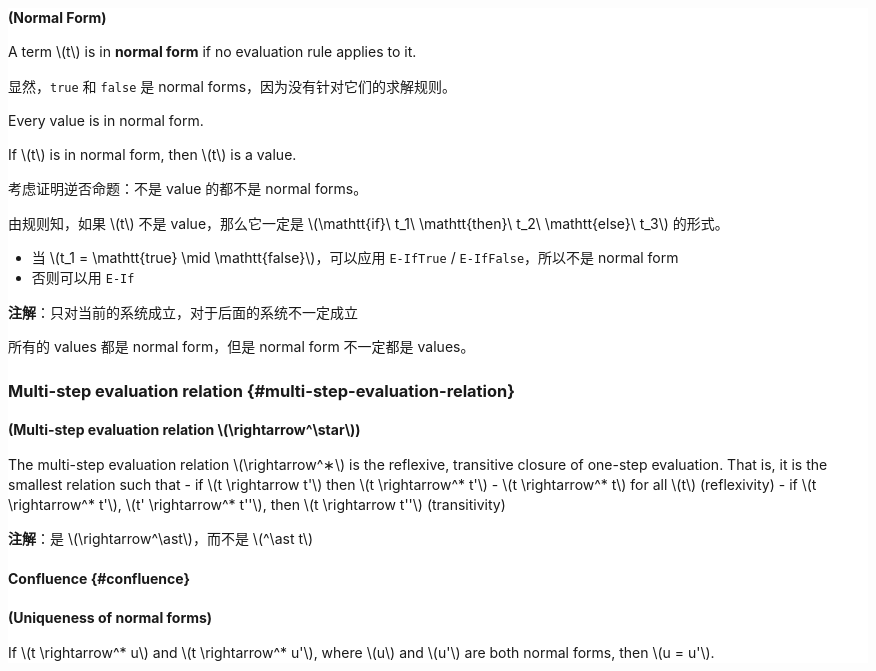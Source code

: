 **(Normal Form)**

A term \\(t\\) is in **normal form** if no evaluation rule applies to it.

</div>

显然，`true` 和 `false` 是 normal forms，因为没有针对它们的求解规则。

<div class="theorem">

Every value is in normal form.

</div>

<div class="theorem">

If \\(t\\) is in normal form, then \\(t\\) is a value.

</div>

<div class="proof">

考虑证明逆否命题：不是 value 的都不是 normal forms。

由规则知，如果 \\(t\\) 不是 value，那么它一定是 \\(\mathtt{if}\ t\_1\ \mathtt{then}\ t\_2\ \mathtt{else}\ t\_3\\) 的形式。

-   当 \\(t\_1 = \mathtt{true} \mid \mathtt{false}\\)，可以应用 `E-IfTrue` / `E-IfFalse`，所以不是 normal form
-   否则可以用 `E-If`

**注解**：只对当前的系统成立，对于后面的系统不一定成立

</div>

所有的 values 都是 normal form，但是 normal form 不一定都是 values。


### Multi-step evaluation relation {#multi-step-evaluation-relation}

<div class="definition">

**(Multi-step evaluation relation \\(\rightarrow^\star\\))**

The multi-step evaluation relation \\(\rightarrow^∗\\) is the reflexive, transitive closure of one-step evaluation. That is, it is the smallest relation such that - if \\(t \rightarrow t'\\) then \\(t \rightarrow^\* t'\\) - \\(t \rightarrow^\* t\\) for all \\(t\\) (reflexivity) - if \\(t \rightarrow^\* t'\\), \\(t' \rightarrow^\* t''\\), then \\(t \rightarrow t''\\) (transitivity)

**注解**：是 \\(\rightarrow^\ast\\)，而不是 \\(^\ast t\\)

</div>


#### Confluence {#confluence}

<div class="theorem">

**(Uniqueness of normal forms)**

If \\(t \rightarrow^\* u\\) and \\(t \rightarrow^\* u'\\), where \\(u\\) and \\(u'\\) are both normal forms, then \\(u = u'\\).
